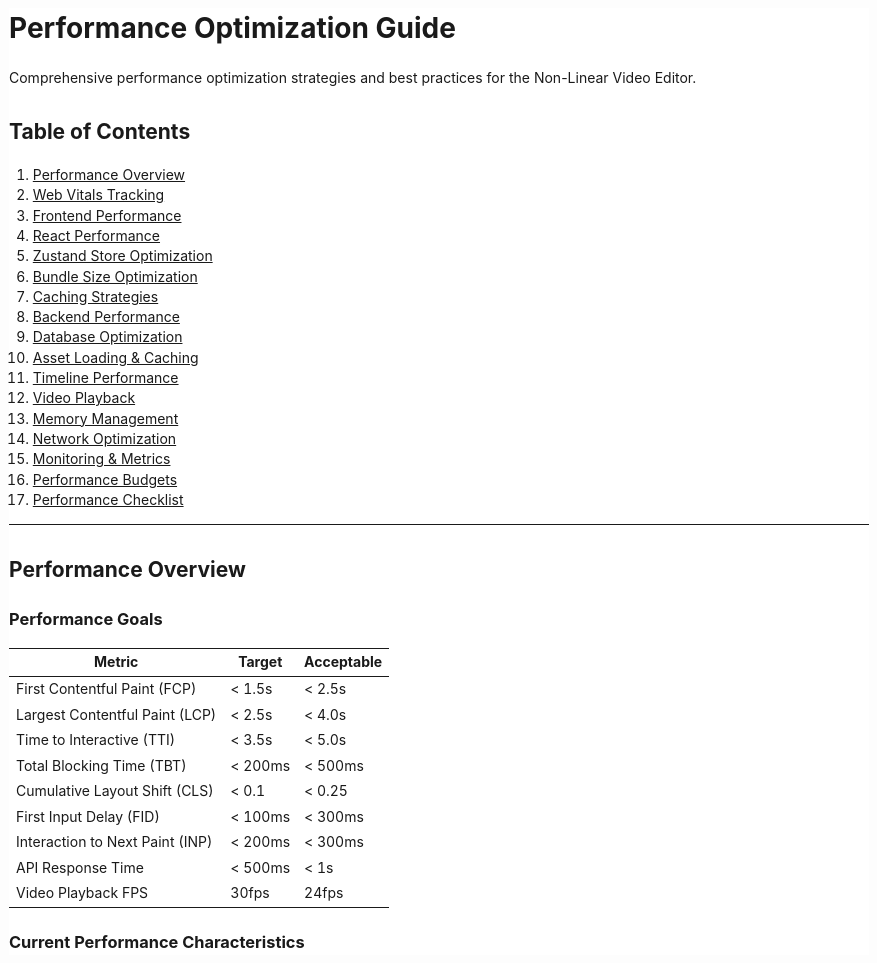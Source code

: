 # Performance Optimization Guide

Comprehensive performance optimization strategies and best practices for the Non-Linear Video Editor.

## Table of Contents

1. [Performance Overview](#performance-overview)
2. [Web Vitals Tracking](#web-vitals-tracking)
3. [Frontend Performance](#frontend-performance)
4. [React Performance](#react-performance)
5. [Zustand Store Optimization](#zustand-store-optimization)
6. [Bundle Size Optimization](#bundle-size-optimization)
7. [Caching Strategies](#caching-strategies)
8. [Backend Performance](#backend-performance)
9. [Database Optimization](#database-optimization)
10. [Asset Loading & Caching](#asset-loading--caching)
11. [Timeline Performance](#timeline-performance)
12. [Video Playback](#video-playback)
13. [Memory Management](#memory-management)
14. [Network Optimization](#network-optimization)
15. [Monitoring & Metrics](#monitoring--metrics)
16. [Performance Budgets](#performance-budgets)
17. [Performance Checklist](#performance-checklist)

---

## Performance Overview

### Performance Goals

| Metric                          | Target  | Acceptable |
| ------------------------------- | ------- | ---------- |
| First Contentful Paint (FCP)    | < 1.5s  | < 2.5s     |
| Largest Contentful Paint (LCP)  | < 2.5s  | < 4.0s     |
| Time to Interactive (TTI)       | < 3.5s  | < 5.0s     |
| Total Blocking Time (TBT)       | < 200ms | < 500ms    |
| Cumulative Layout Shift (CLS)   | < 0.1   | < 0.25     |
| First Input Delay (FID)         | < 100ms | < 300ms    |
| Interaction to Next Paint (INP) | < 200ms | < 300ms    |
| API Response Time               | < 500ms | < 1s       |
| Video Playback FPS              | 30fps   | 24fps      |

### Current Performance Characteristics
